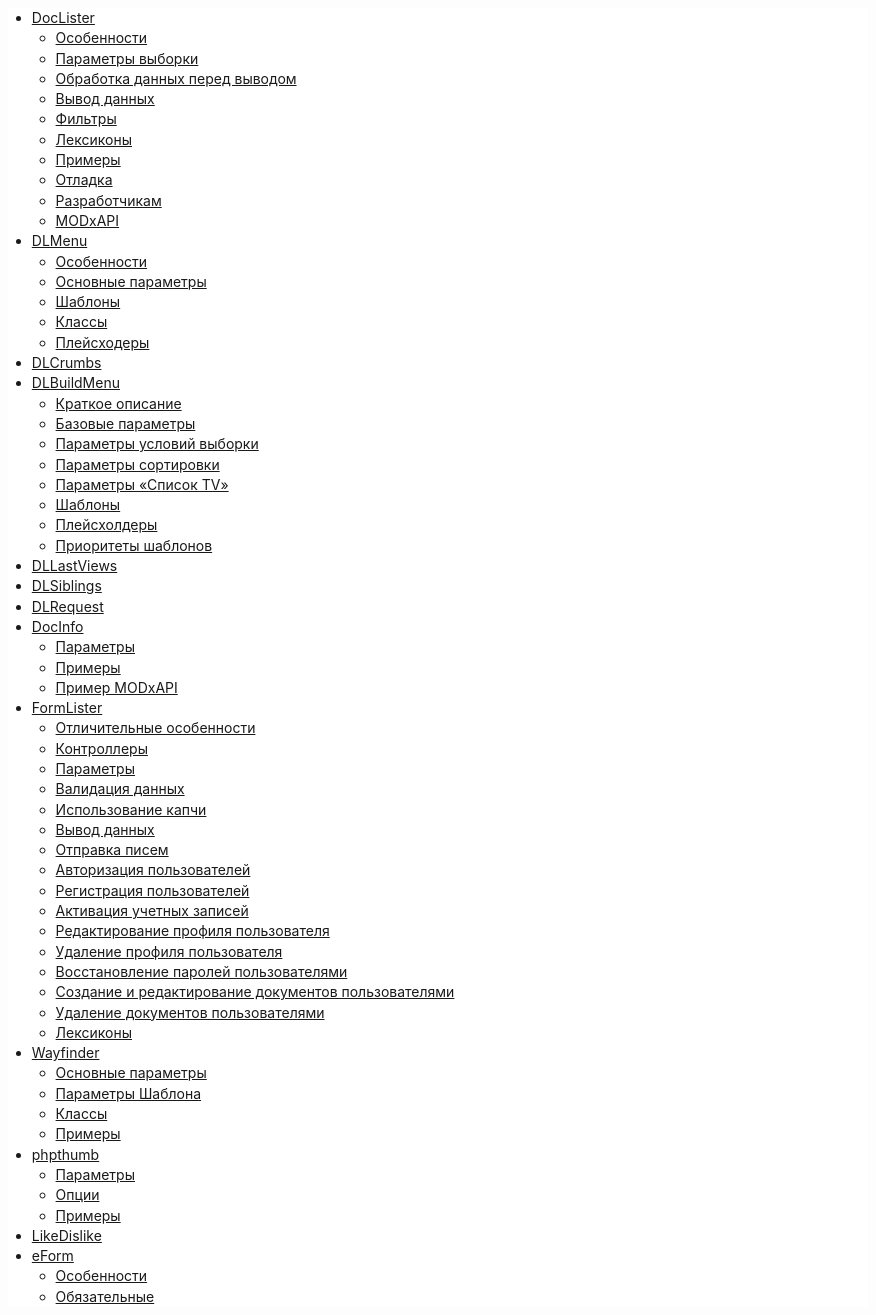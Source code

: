 <ul><li class="first level1 odd"><a href="../doclister/index.html">DocLister</a><ul><li class="first level2 odd"><a href="../doclister/osobennosti.txt">Особенности</a></li><li class="level2 even"><a href="../doclister/parametry-vyborki.html">Параметры выборки</a></li><li class="level2 odd"><a href="../doclister/obrabotka-dannyh-pered-vyvodom.html">Обработка данных перед выводом</a></li><li class="level2 even"><a href="../doclister/vyvod-dannyh.html">Вывод данных</a></li><li class="level2 odd"><a href="../doclister/filtry.html">Фильтры</a></li><li class="level2 even"><a href="../doclister/leksikony.html">Лексиконы</a></li><li class="level2 odd"><a href="../doclister/primery.html">Примеры</a></li><li class="level2 even"><a href="../doclister/otladka.html">Отладка</a></li><li class="level2 odd"><a href="../doclister/razrabotchikam.html">Разработчикам</a></li><li class="last level2 even"><a href="../doclister/modxapi.html">MODxAPI</a></li></ul></li><li class="level1 even"><a href="../dlmenu/index.html">DLMenu</a><ul><li class="first level2 odd"><a href="../dlmenu/dlmenu-osobennosti.html">Особенности</a></li><li class="level2 even"><a href="../dlmenu/osnovnye-parametry.html">Основные параметры</a></li><li class="level2 odd"><a href="../dlmenu/shablony.html">Шаблоны</a></li><li class="level2 even"><a href="../dlmenu/klassy.html">Классы</a></li><li class="last level2 odd"><a href="../dlmenu/plejshodery.html">Плейсходеры</a></li></ul></li><li class="level1 odd"><a href="../sistemnye-parametry/index.html">DLCrumbs</a></li><li class="level1 even"><a href="../dlbuildmenu/index.html">DLBuildMenu</a><ul><li class="first level2 odd"><a href="../dlbuildmenu/kratkoe-opisanie.html">Краткое описание</a></li><li class="level2 even"><a href="../dlbuildmenu/bazovye-parametry.html">Базовые параметры</a></li><li class="level2 odd"><a href="../dlbuildmenu/parametry-uslovij-vyborki.html">Параметры условий выборки</a></li><li class="level2 even"><a href="../dlbuildmenu/parametry-sortirovki.html">Параметры сортировки</a></li><li class="level2 odd"><a href="../dlbuildmenu/parametry-spisok-tv.html">Параметры «Список TV»</a></li><li class="level2 even"><a href="../dlbuildmenu/shablony.html">Шаблоны</a></li><li class="level2 odd"><a href="../dlbuildmenu/plejsholdery.html">Плейсхолдеры</a></li><li class="last level2 even"><a href="../dlbuildmenu/prioritety-shablonov.html">Приоритеты шаблонов</a></li></ul></li><li class="level1 odd"><a href="../dllastviews/index.html">DLLastViews</a></li><li class="level1 even"><a href="../dlsiblings/index.html">DLSiblings</a></li><li class="level1 odd"><a href="index.html">DLRequest</a></li><li class="level1 even"><a href="../docinfo/index.html">DocInfo</a><ul><li class="first level2 odd"><a href="../docinfo/parametry.html">Параметры</a></li><li class="level2 even"><a href="../docinfo/primery.html">Примеры</a></li><li class="last level2 odd"><a href="../docinfo/primer-modxapi.html">Пример MODxAPI</a></li></ul></li><li class="level1 odd"><a href="../formlister/index.html">FormLister</a><ul><li class="first level2 odd"><a href="../formlister/otlichitelnye-osobennosti.html">Отличительные особенности</a></li><li class="level2 even"><a href="../formlister/kontrollery.html">Контроллеры</a></li><li class="level2 odd"><a href="../formlister/parametry.html">Параметры</a></li><li class="level2 even"><a href="../formlister/validaciya-dannyh.html">Валидация данных</a></li><li class="level2 odd"><a href="../formlister/ispolzovanie-kapchi.html">Использование капчи</a></li><li class="level2 even"><a href="../formlister/vyvod-dannyh.html">Вывод данных</a></li><li class="level2 odd"><a href="../formlister/otpravka-pisem.html">Отправка писем</a></li><li class="level2 even"><a href="../formlister/avtorizaciya-polzovatelej.html">Авторизация пользователей</a></li><li class="level2 odd"><a href="../formlister/registraciya-polzovatelej.html">Регистрация пользователей</a></li><li class="level2 even"><a href="../formlister/aktivaciya-uchetnyh-zapisej.html">Активация учетных записей</a></li><li class="level2 odd"><a href="../formlister/redaktirovanie-profilya-polzovatelya.html">Редактирование профиля пользователя</a></li><li class="level2 even"><a href="../formlister/udalenie-profilya-polzovatelya.html">Удаление профиля пользователя</a></li><li class="level2 odd"><a href="../formlister/vosstanovlenie-parolej-polzovatelyami.html">Восстановление паролей пользователями</a></li><li class="level2 even"><a href="../formlister/sozdanie-i-redaktirovanie-dokumentov-polzovatelyami.html">Создание и редактирование документов пользователями</a></li><li class="level2 odd"><a href="../formlister/udalenie-dokumentov-polzovatelyami.html">Удаление документов пользователями</a></li><li class="last level2 even"><a href="../formlister/leksikony.html">Лексиконы</a></li></ul></li><li class="level1 even"><a href="../wayfinder/index.html">Wayfinder</a><ul><li class="first level2 odd"><a href="../wayfinder/osnovnye-parametry.html">Основные параметры</a></li><li class="level2 even"><a href="../wayfinder/parametry-shablona.html">Параметры Шаблона</a></li><li class="level2 odd"><a href="../wayfinder/klassy.html">Классы</a></li><li class="last level2 even"><a href="../wayfinder/primery.html">Примеры</a></li></ul></li><li class="level1 odd"><a href="../phpthumb/index.html">phpthumb</a><ul><li class="first level2 odd"><a href="../phpthumb/parametry.html">Параметры</a></li><li class="level2 even"><a href="../phpthumb/opcii.html">Опции</a></li><li class="last level2 odd"><a href="../phpthumb/primery.html">Примеры</a></li></ul></li><li class="level1 even"><a href="../likedislike/index.html">LikeDislike</a></li><li class="level1 odd"><a href="../eform/index.html">eForm</a><ul><li class="first level2 odd"><a href="../eform/osobennosti.html">Особенности</a></li><li class="level2 even"><a href="../eform/obyazatelnye-parametry.html">Обязательные